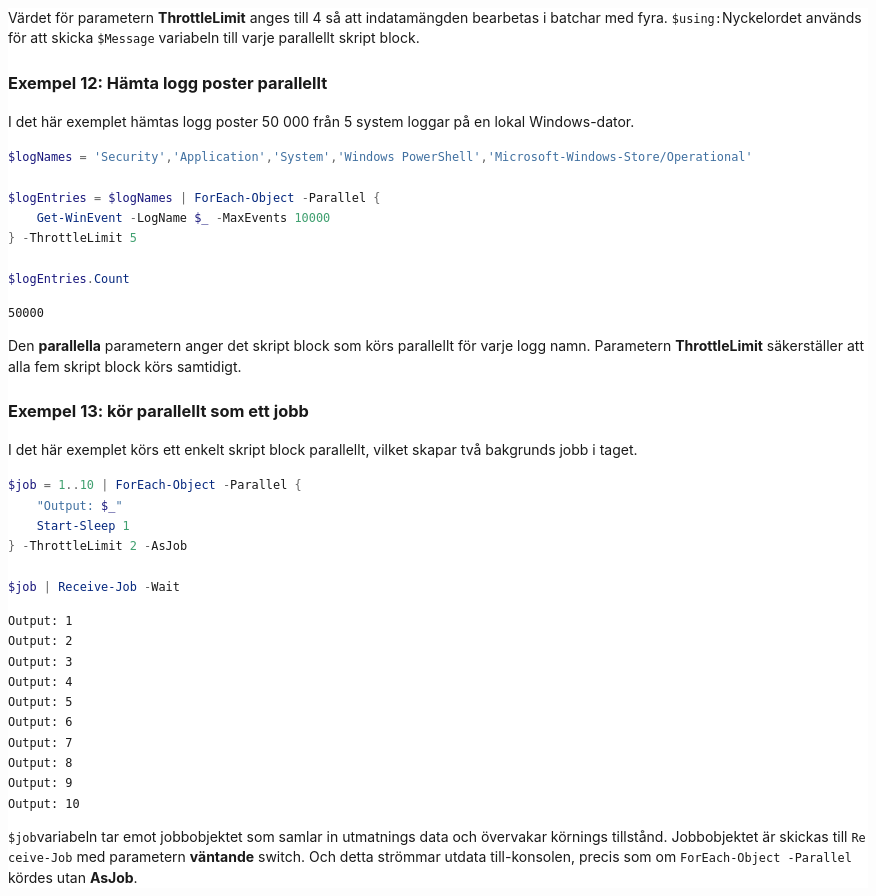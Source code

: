 Värdet för parametern **ThrottleLimit** anges till 4 så att indatamängden bearbetas i batchar med fyra.
`$using:`Nyckelordet används för att skicka `$Message` variabeln till varje parallellt skript block.

### Exempel 12: Hämta logg poster parallellt

I det här exemplet hämtas logg poster 50 000 från 5 system loggar på en lokal Windows-dator.

```powershell
$logNames = 'Security','Application','System','Windows PowerShell','Microsoft-Windows-Store/Operational'

$logEntries = $logNames | ForEach-Object -Parallel {
    Get-WinEvent -LogName $_ -MaxEvents 10000
} -ThrottleLimit 5

$logEntries.Count
```

```Output
50000
```

Den **parallella** parametern anger det skript block som körs parallellt för varje logg namn. Parametern **ThrottleLimit** säkerställer att alla fem skript block körs samtidigt.

### Exempel 13: kör parallellt som ett jobb

I det här exemplet körs ett enkelt skript block parallellt, vilket skapar två bakgrunds jobb i taget.

```powershell
$job = 1..10 | ForEach-Object -Parallel {
    "Output: $_"
    Start-Sleep 1
} -ThrottleLimit 2 -AsJob

$job | Receive-Job -Wait
```

```Output
Output: 1
Output: 2
Output: 3
Output: 4
Output: 5
Output: 6
Output: 7
Output: 8
Output: 9
Output: 10
```

`$job`variabeln tar emot jobbobjektet som samlar in utmatnings data och övervakar körnings tillstånd.
Jobbobjektet är skickas till `Receive-Job` med parametern **väntande** switch. Och detta strömmar utdata till-konsolen, precis som om `ForEach-Object -Parallel` kördes utan **AsJob**.
